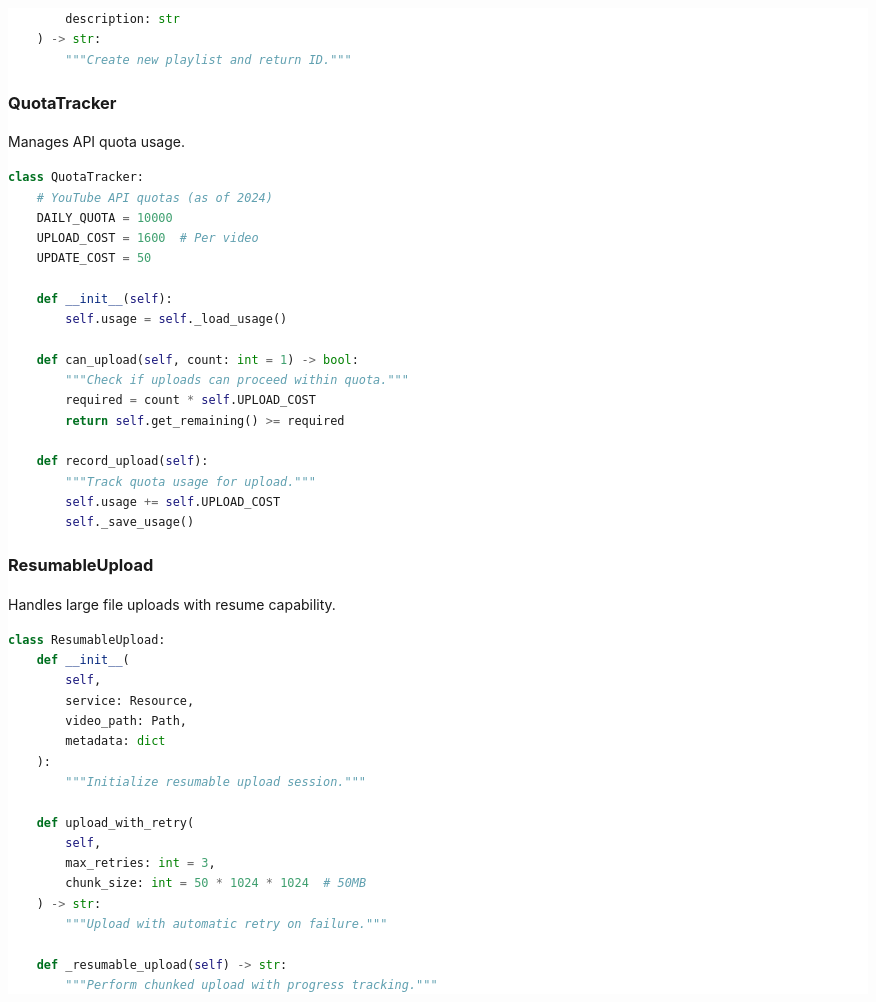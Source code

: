 ```python
        description: str
    ) -> str:
        """Create new playlist and return ID."""
```

### QuotaTracker

Manages API quota usage.

```python
class QuotaTracker:
    # YouTube API quotas (as of 2024)
    DAILY_QUOTA = 10000
    UPLOAD_COST = 1600  # Per video
    UPDATE_COST = 50

    def __init__(self):
        self.usage = self._load_usage()

    def can_upload(self, count: int = 1) -> bool:
        """Check if uploads can proceed within quota."""
        required = count * self.UPLOAD_COST
        return self.get_remaining() >= required

    def record_upload(self):
        """Track quota usage for upload."""
        self.usage += self.UPLOAD_COST
        self._save_usage()
```

### ResumableUpload

Handles large file uploads with resume capability.

```python
class ResumableUpload:
    def __init__(
        self,
        service: Resource,
        video_path: Path,
        metadata: dict
    ):
        """Initialize resumable upload session."""

    def upload_with_retry(
        self,
        max_retries: int = 3,
        chunk_size: int = 50 * 1024 * 1024  # 50MB
    ) -> str:
        """Upload with automatic retry on failure."""

    def _resumable_upload(self) -> str:
        """Perform chunked upload with progress tracking."""
```
